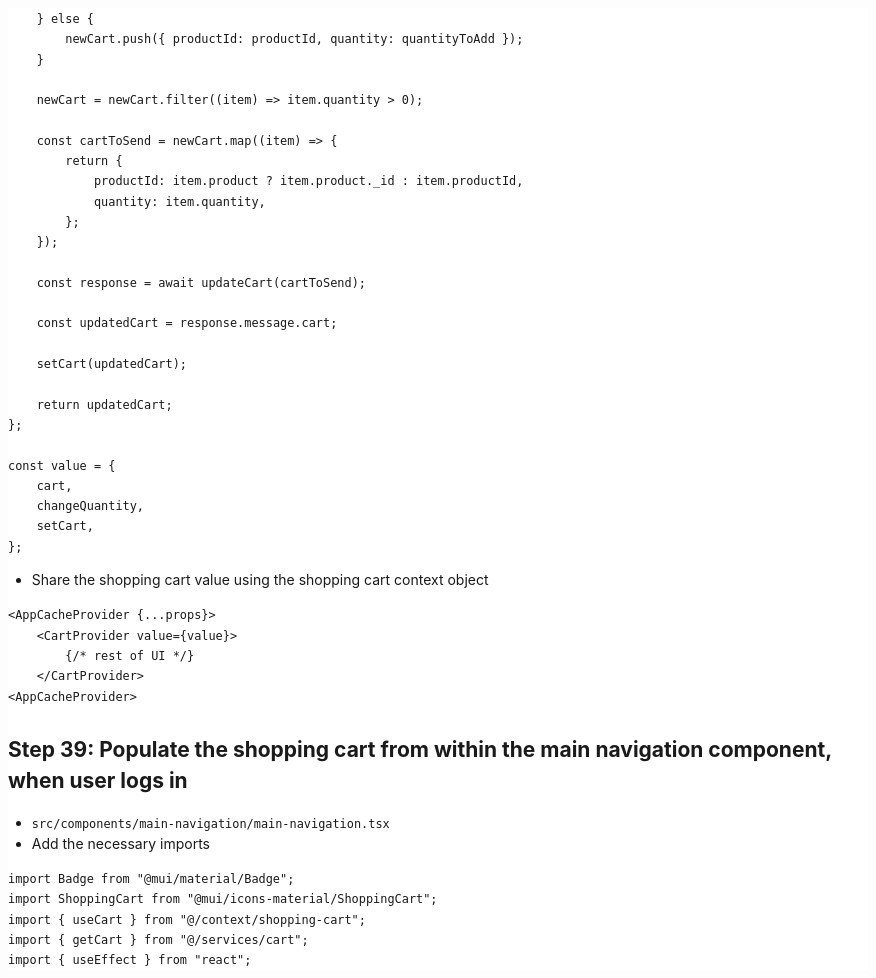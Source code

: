 ```tsx
    } else {
        newCart.push({ productId: productId, quantity: quantityToAdd });
    }

    newCart = newCart.filter((item) => item.quantity > 0);

    const cartToSend = newCart.map((item) => {
        return {
            productId: item.product ? item.product._id : item.productId,
            quantity: item.quantity,
        };
    });

    const response = await updateCart(cartToSend);

    const updatedCart = response.message.cart;

    setCart(updatedCart);

    return updatedCart;
};

const value = {
    cart,
    changeQuantity,
    setCart,
};
```

-   Share the shopping cart value using the shopping cart context object

```tsx
<AppCacheProvider {...props}>
    <CartProvider value={value}>
        {/* rest of UI */}
    </CartProvider>
<AppCacheProvider>
```

## Step 39: Populate the shopping cart from within the main navigation component, when user logs in

-   `src/components/main-navigation/main-navigation.tsx`
-   Add the necessary imports

```tsx
import Badge from "@mui/material/Badge";
import ShoppingCart from "@mui/icons-material/ShoppingCart";
import { useCart } from "@/context/shopping-cart";
import { getCart } from "@/services/cart";
import { useEffect } from "react";
```
